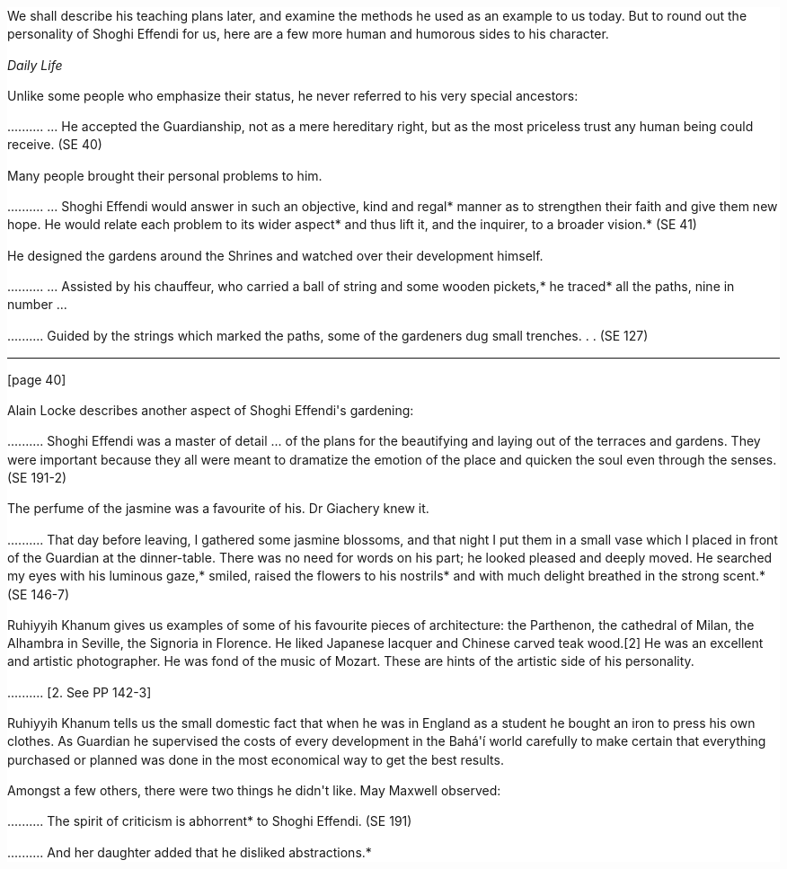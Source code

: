 We shall describe his teaching plans later, and examine the methods he used as an example to us today. But to round out the personality of Shoghi Effendi for us, here are a few more human and humorous sides to his character.

_Daily Life_

Unlike some people who emphasize their status, he never referred to his very special ancestors:

.......... ... He accepted the Guardianship, not as a mere hereditary right, but as the most priceless trust any human being could receive. (SE 40)

Many people brought their personal problems to him.

.......... ... Shoghi Effendi would answer in such an objective, kind and regal* manner as to strengthen their faith and give them new hope. He would relate each problem to its wider aspect* and thus lift it, and the inquirer, to a broader vision.* (SE 41)

He designed the gardens around the Shrines and watched over their development himself.

.......... ... Assisted by his chauffeur, who carried a ball of string and some wooden pickets,* he traced* all the paths, nine in number ...

.......... Guided by the strings which marked the paths, some of the gardeners dug small trenches. . . (SE 127)

* * *

\[page 40\]

Alain Locke describes another aspect of Shoghi Effendi's gardening:

.......... Shoghi Effendi was a master of detail ... of the plans for the beautifying and laying out of the terraces and gardens. They were important because they all were meant to dramatize the emotion of the place and quicken the soul even through the senses. (SE 191-2)

The perfume of the jasmine was a favourite of his. Dr Giachery knew it.

.......... That day before leaving, I gathered some jasmine blossoms, and that night I put them in a small vase which I placed in front of the Guardian at the dinner-table. There was no need for words on his part; he looked pleased and deeply moved. He searched my eyes with his luminous gaze,* smiled, raised the flowers to his nostrils* and with much delight breathed in the strong scent.* (SE 146-7)

Ruhiyyih Khanum gives us examples of some of his favourite pieces of architecture: the Parthenon, the cathedral of Milan, the Alhambra in Seville, the Signoria in Florence. He liked Japanese lacquer and Chinese carved teak wood.\[2\] He was an excellent and artistic photographer. He was fond of the music of Mozart. These are hints of the artistic side of his personality.

.......... \[2\. See PP 142-3\]

Ruhiyyih Khanum tells us the small domestic fact that when he was in England as a student he bought an iron to press his own clothes. As Guardian he supervised the costs of every development in the Bahá'í world carefully to make certain that everything purchased or planned was done in the most economical way to get the best results.

Amongst a few others, there were two things he didn't like. May Maxwell observed:

.......... The spirit of criticism is abhorrent* to Shoghi Effendi. (SE 191)

.......... And her daughter added that he disliked abstractions.*
